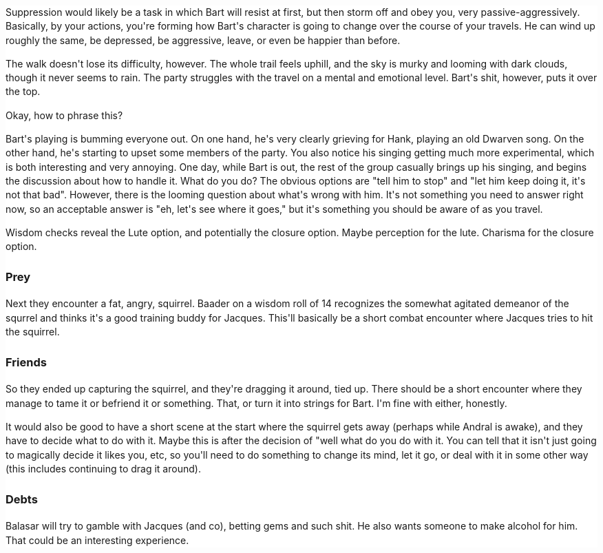Suppression would likely be a task in which Bart will resist at first, but then
storm off and obey you, very passive-aggressively. Basically, by your actions,
you're forming how Bart's character is going to change over the course of your
travels. He can wind up roughly the same, be depressed, be aggressive, leave,
or even be happier than before.

The walk doesn't lose its difficulty, however. The whole trail feels uphill,
and the sky is murky and looming with dark clouds, though it never seems to
rain. The party struggles with the travel on a mental and emotional level.
Bart's shit, however, puts it over the top.

Okay, how to phrase this?

Bart's playing is bumming everyone out. On one hand, he's very clearly grieving
for Hank, playing an old Dwarven song. On the other hand, he's starting to
upset some members of the party. You also notice his singing getting much more
experimental, which is both interesting and very annoying. One day, while Bart
is out, the rest of the group casually brings up his singing, and begins the
discussion about how to handle it. What do you do? The obvious options are
"tell him to stop" and "let him keep doing it, it's not that bad". However,
there is the looming question about what's wrong with him. It's not something
you need to answer right now, so an acceptable answer is "eh, let's see where
it goes," but it's something you should be aware of as you travel.

Wisdom checks reveal the Lute option, and potentially the closure option. Maybe
perception for the lute. Charisma for the closure option.

### Prey ###

Next they encounter a fat, angry, squirrel. Baader on a wisdom roll of 14
recognizes the somewhat agitated demeanor of the squrrel and thinks it's a good
training buddy for Jacques. This'll basically be a short combat encounter where
Jacques tries to hit the squirrel.

### Friends ###

So they ended up capturing the squirrel, and they're dragging it around, tied
up. There should be a short encounter where they manage to tame it or befriend
it or something. That, or turn it into strings for Bart. I'm fine with either,
honestly.

It would also be good to have a short scene at the start where the squirrel
gets away (perhaps while Andral is awake), and they have to decide what to do
with it. Maybe this is after the decision of "well what do you do with it.
You can tell that it isn't just going to magically decide it likes you, etc, so
you'll need to do something to change its mind, let it go, or deal with it in
some other way (this includes continuing to drag it around).

### Debts ###

Balasar will try to gamble with Jacques (and co), betting gems and such shit.
He also wants someone to make alcohol for him. That could be an interesting
experience.
